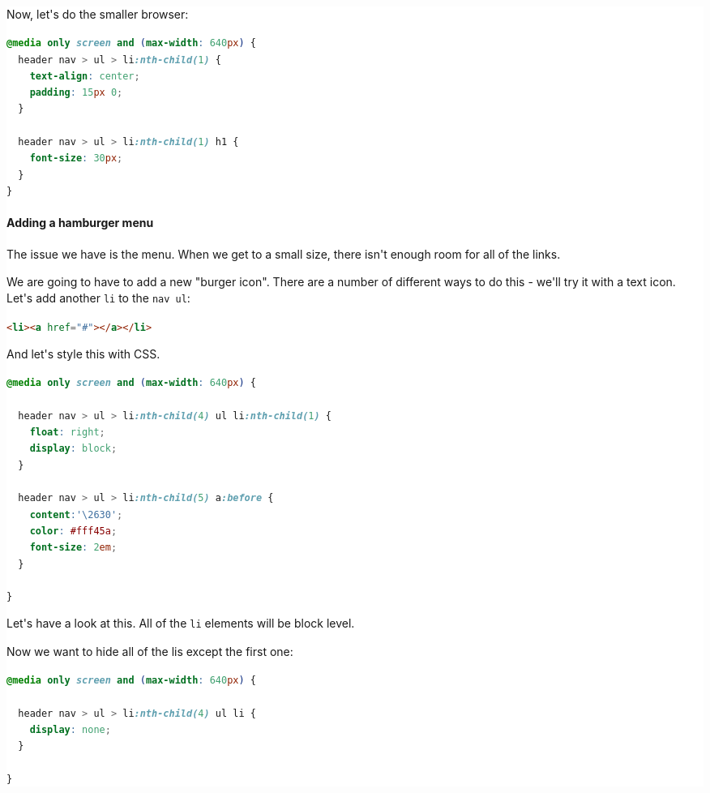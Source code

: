 Now, let's do the smaller browser:

```css
@media only screen and (max-width: 640px) {
  header nav > ul > li:nth-child(1) {
    text-align: center;
    padding: 15px 0;
  }

  header nav > ul > li:nth-child(1) h1 {
    font-size: 30px;
  }
}
```


#### Adding a hamburger menu

The issue we have is the menu. When we get to a small size, there isn't enough room for all of the links.

We are going to have to add a new "burger icon". There are a number of different ways to do this - we'll try it with a text icon. Let's add another `li` to the `nav ul`:

```html
<li><a href="#"></a></li>
```

And let's style this with CSS.

```css
@media only screen and (max-width: 640px) {

  header nav > ul > li:nth-child(4) ul li:nth-child(1) {
    float: right;
    display: block;
  }

  header nav > ul > li:nth-child(5) a:before {
    content:'\2630';
    color: #fff45a;
    font-size: 2em;
  }

}
```

Let's have a look at this. All of the `li` elements will be block level.

Now we want to hide all of the lis except the first one:

```css
@media only screen and (max-width: 640px) {

  header nav > ul > li:nth-child(4) ul li {
    display: none;
  }

}
```
